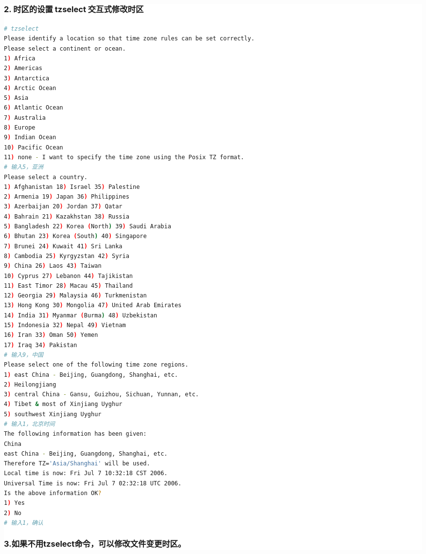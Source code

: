 ### 2. 时区的设置 tzselect 交互式修改时区
```bash
# tzselect
Please identify a location so that time zone rules can be set correctly.
Please select a continent or ocean.
1) Africa
2) Americas
3) Antarctica
4) Arctic Ocean
5) Asia
6) Atlantic Ocean
7) Australia
8) Europe
9) Indian Ocean
10) Pacific Ocean
11) none - I want to specify the time zone using the Posix TZ format.
# 输入5，亚洲
Please select a country.
1) Afghanistan 18) Israel 35) Palestine
2) Armenia 19) Japan 36) Philippines
3) Azerbaijan 20) Jordan 37) Qatar
4) Bahrain 21) Kazakhstan 38) Russia
5) Bangladesh 22) Korea (North) 39) Saudi Arabia
6) Bhutan 23) Korea (South) 40) Singapore
7) Brunei 24) Kuwait 41) Sri Lanka
8) Cambodia 25) Kyrgyzstan 42) Syria
9) China 26) Laos 43) Taiwan
10) Cyprus 27) Lebanon 44) Tajikistan
11) East Timor 28) Macau 45) Thailand
12) Georgia 29) Malaysia 46) Turkmenistan
13) Hong Kong 30) Mongolia 47) United Arab Emirates
14) India 31) Myanmar (Burma) 48) Uzbekistan
15) Indonesia 32) Nepal 49) Vietnam
16) Iran 33) Oman 50) Yemen
17) Iraq 34) Pakistan
# 输入9，中国
Please select one of the following time zone regions.
1) east China - Beijing, Guangdong, Shanghai, etc.
2) Heilongjiang
3) central China - Gansu, Guizhou, Sichuan, Yunnan, etc.
4) Tibet & most of Xinjiang Uyghur
5) southwest Xinjiang Uyghur
# 输入1，北京时间
The following information has been given:
China
east China - Beijing, Guangdong, Shanghai, etc.
Therefore TZ='Asia/Shanghai' will be used.
Local time is now: Fri Jul 7 10:32:18 CST 2006.
Universal Time is now: Fri Jul 7 02:32:18 UTC 2006.
Is the above information OK?
1) Yes
2) No
# 输入1，确认
```
### 3.如果不用tzselect命令，可以修改文件变更时区。
